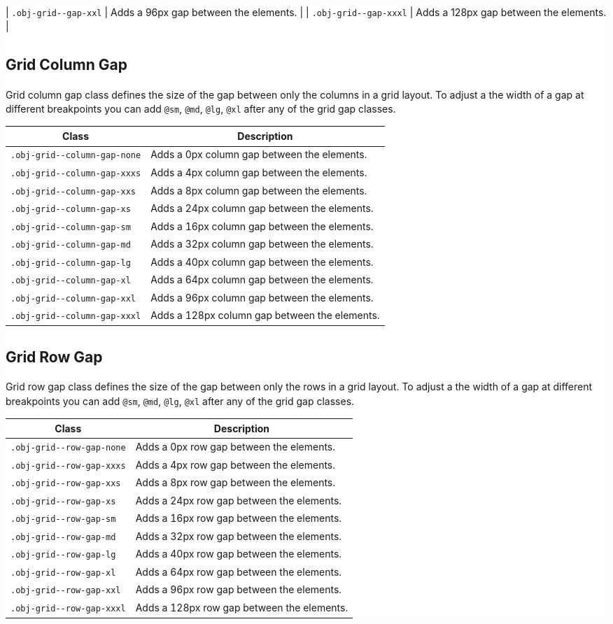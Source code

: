 | `.obj-grid--gap-xxl`   | Adds a 96px gap between the elements.       |
| `.obj-grid--gap-xxxl`  | Adds a 128px gap between the elements.      |

## Grid Column Gap

Grid column gap class defines the size of the gap between only the columns in a grid layout. To adjust a the width of a gap at different breakpoints you can add `@sm`, `@md`, `@lg`, `@xl` after any of the grid gap classes.

| Class                         | Description                                   |
|-------------------------------|-----------------------------------------------|
| `.obj-grid--column-gap-none`  | Adds a 0px column gap between the elements.   |
| `.obj-grid--column-gap-xxxs`  | Adds a 4px column gap between the elements.   |
| `.obj-grid--column-gap-xxs`   | Adds a 8px column gap between the elements.   |
| `.obj-grid--column-gap-xs`    | Adds a 24px column gap between the elements.  |
| `.obj-grid--column-gap-sm`    | Adds a 16px column gap between the elements.  |
| `.obj-grid--column-gap-md`    | Adds a 32px column gap between the elements.  |
| `.obj-grid--column-gap-lg`    | Adds a 40px column gap between the elements.  |
| `.obj-grid--column-gap-xl`    | Adds a 64px column gap between the elements.  |
| `.obj-grid--column-gap-xxl`   | Adds a 96px column gap between the elements.  |
| `.obj-grid--column-gap-xxxl`  | Adds a 128px column gap between the elements. |

## Grid Row Gap

Grid row gap class defines the size of the gap between only the rows in a grid layout. To adjust a the width of a gap at different breakpoints you can add `@sm`, `@md`, `@lg`, `@xl` after any of the grid gap classes.

| Class                      | Description                                |
|----------------------------|--------------------------------------------|
| `.obj-grid--row-gap-none`  | Adds a 0px row gap between the elements.   |
| `.obj-grid--row-gap-xxxs`  | Adds a 4px row gap between the elements.   |
| `.obj-grid--row-gap-xxs`   | Adds a 8px row gap between the elements.   |
| `.obj-grid--row-gap-xs`    | Adds a 24px row gap between the elements.  |
| `.obj-grid--row-gap-sm`    | Adds a 16px row gap between the elements.  |
| `.obj-grid--row-gap-md`    | Adds a 32px row gap between the elements.  |
| `.obj-grid--row-gap-lg`    | Adds a 40px row gap between the elements.  |
| `.obj-grid--row-gap-xl`    | Adds a 64px row gap between the elements.  |
| `.obj-grid--row-gap-xxl`   | Adds a 96px row gap between the elements.  |
| `.obj-grid--row-gap-xxxl`  | Adds a 128px row gap between the elements. |
